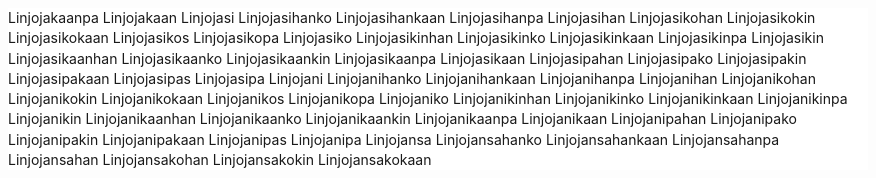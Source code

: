 Linjojakaanpa
Linjojakaan
Linjojasi
Linjojasihanko
Linjojasihankaan
Linjojasihanpa
Linjojasihan
Linjojasikohan
Linjojasikokin
Linjojasikokaan
Linjojasikos
Linjojasikopa
Linjojasiko
Linjojasikinhan
Linjojasikinko
Linjojasikinkaan
Linjojasikinpa
Linjojasikin
Linjojasikaanhan
Linjojasikaanko
Linjojasikaankin
Linjojasikaanpa
Linjojasikaan
Linjojasipahan
Linjojasipako
Linjojasipakin
Linjojasipakaan
Linjojasipas
Linjojasipa
Linjojani
Linjojanihanko
Linjojanihankaan
Linjojanihanpa
Linjojanihan
Linjojanikohan
Linjojanikokin
Linjojanikokaan
Linjojanikos
Linjojanikopa
Linjojaniko
Linjojanikinhan
Linjojanikinko
Linjojanikinkaan
Linjojanikinpa
Linjojanikin
Linjojanikaanhan
Linjojanikaanko
Linjojanikaankin
Linjojanikaanpa
Linjojanikaan
Linjojanipahan
Linjojanipako
Linjojanipakin
Linjojanipakaan
Linjojanipas
Linjojanipa
Linjojansa
Linjojansahanko
Linjojansahankaan
Linjojansahanpa
Linjojansahan
Linjojansakohan
Linjojansakokin
Linjojansakokaan